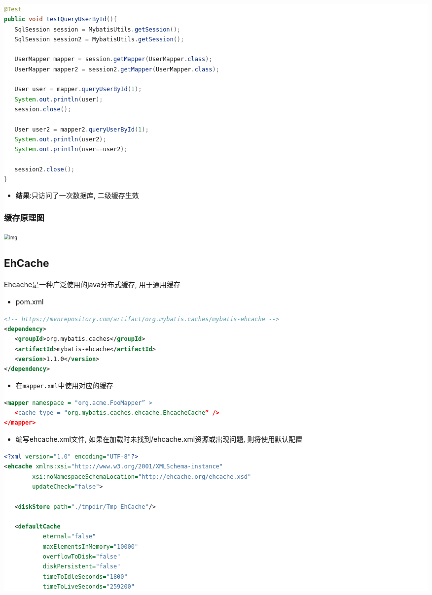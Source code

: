```java
@Test
public void testQueryUserById(){
   SqlSession session = MybatisUtils.getSession();
   SqlSession session2 = MybatisUtils.getSession();

   UserMapper mapper = session.getMapper(UserMapper.class);
   UserMapper mapper2 = session2.getMapper(UserMapper.class);

   User user = mapper.queryUserById(1);
   System.out.println(user);
   session.close();

   User user2 = mapper2.queryUserById(1);
   System.out.println(user2);
   System.out.println(user==user2);

   session2.close();
}
```

- **结果**:只访问了一次数据库, 二级缓存生效

### 缓存原理图

<img src="https://cdn.jsdelivr.net/gh/LuShan123888/Files@master/Pictures/2020-12-10-2020-11-02-640-20201101234043284.png" alt="img" style="zoom:67%;" />

## EhCache

Ehcache是一种广泛使用的java分布式缓存, 用于通用缓存

- pom.xml

```xml
<!-- https://mvnrepository.com/artifact/org.mybatis.caches/mybatis-ehcache -->
<dependency>
   <groupId>org.mybatis.caches</groupId>
   <artifactId>mybatis-ehcache</artifactId>
   <version>1.1.0</version>
</dependency>
```

- 在`mapper.xml`中使用对应的缓存

```xml
<mapper namespace = "org.acme.FooMapper” >
   <cache type = "org.mybatis.caches.ehcache.EhcacheCache” />
</mapper>
```

- 编写ehcache.xml文件, 如果在加载时未找到/ehcache.xml资源或出现问题, 则将使用默认配置

```xml
<?xml version="1.0" encoding="UTF-8"?>
<ehcache xmlns:xsi="http://www.w3.org/2001/XMLSchema-instance"
        xsi:noNamespaceSchemaLocation="http://ehcache.org/ehcache.xsd"
        updateCheck="false">

   <diskStore path="./tmpdir/Tmp_EhCache"/>

   <defaultCache
           eternal="false"
           maxElementsInMemory="10000"
           overflowToDisk="false"
           diskPersistent="false"
           timeToIdleSeconds="1800"
           timeToLiveSeconds="259200"
```